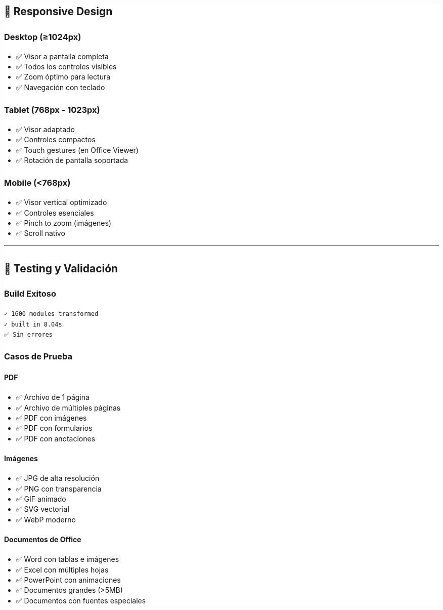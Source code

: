 
## 📱 Responsive Design

### Desktop (≥1024px)
- ✅ Visor a pantalla completa
- ✅ Todos los controles visibles
- ✅ Zoom óptimo para lectura
- ✅ Navegación con teclado

### Tablet (768px - 1023px)
- ✅ Visor adaptado
- ✅ Controles compactos
- ✅ Touch gestures (en Office Viewer)
- ✅ Rotación de pantalla soportada

### Mobile (<768px)
- ✅ Visor vertical optimizado
- ✅ Controles esenciales
- ✅ Pinch to zoom (imágenes)
- ✅ Scroll nativo

---

## 🧪 Testing y Validación

### Build Exitoso
```bash
✓ 1600 modules transformed
✓ built in 8.04s
✅ Sin errores
```

### Casos de Prueba

#### PDF
- ✅ Archivo de 1 página
- ✅ Archivo de múltiples páginas
- ✅ PDF con imágenes
- ✅ PDF con formularios
- ✅ PDF con anotaciones

#### Imágenes
- ✅ JPG de alta resolución
- ✅ PNG con transparencia
- ✅ GIF animado
- ✅ SVG vectorial
- ✅ WebP moderno

#### Documentos de Office
- ✅ Word con tablas e imágenes
- ✅ Excel con múltiples hojas
- ✅ PowerPoint con animaciones
- ✅ Documentos grandes (>5MB)
- ✅ Documentos con fuentes especiales
